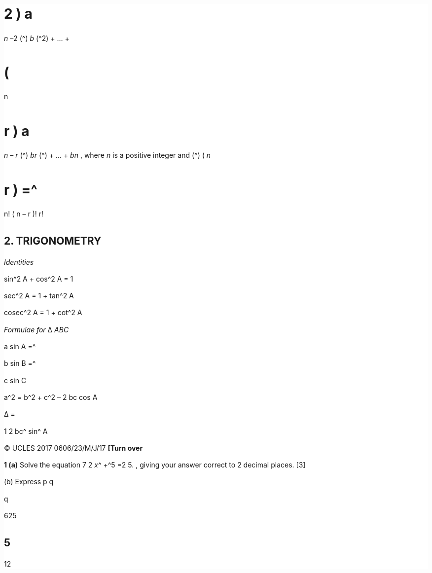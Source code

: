 # 2 ) a 

_n_ –2 (^) _b_ (^2) + … + 

# ( 

 n 

# r ) a 

_n_ – _r_ (^) _br_ (^) + … + _bn_ , where _n_ is a positive integer and (^) ( _n_ 

# r ) =^ 

 n! ( n – r )! r! 

## 2. TRIGONOMETRY 

_Identities_ 

 sin^2 A + cos^2 A = 1 

 sec^2 A = 1 + tan^2 A 

 cosec^2 A = 1 + cot^2 A 

_Formulae for_ ∆ _ABC_ 

 a sin A =^ 

 b sin B =^ 

 c sin C 

 a^2 = b^2 + c^2 – 2 bc cos A 

 ∆ = 

 1 2 bc^ sin^ A 


© UCLES 2017 0606/23/M/J/17 **[Turn over** 

**1 (a)** Solve the equation 7 2 _x_^ +^5 =2 5. , giving your answer correct to 2 decimal places. [3] 

 (b) Express p q 

 q 

 625 

## 5 

 12 
